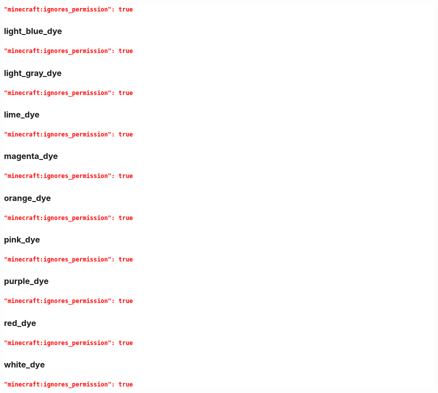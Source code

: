 ```json
"minecraft:ignores_permission": true
```

### light_blue_dye

```json
"minecraft:ignores_permission": true
```

### light_gray_dye

```json
"minecraft:ignores_permission": true
```

### lime_dye

```json
"minecraft:ignores_permission": true
```

### magenta_dye

```json
"minecraft:ignores_permission": true
```

### orange_dye

```json
"minecraft:ignores_permission": true
```

### pink_dye

```json
"minecraft:ignores_permission": true
```

### purple_dye

```json
"minecraft:ignores_permission": true
```

### red_dye

```json
"minecraft:ignores_permission": true
```

### white_dye

```json
"minecraft:ignores_permission": true
```
